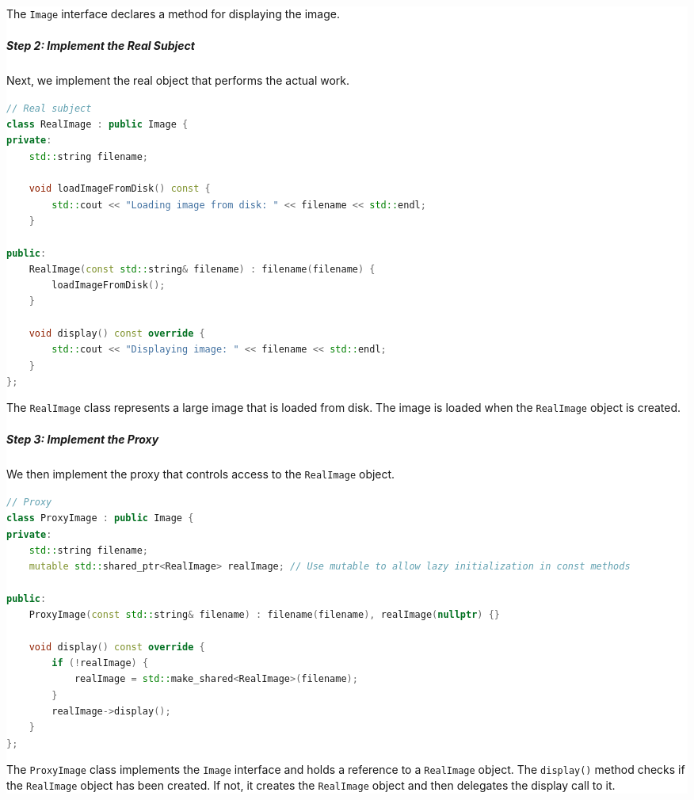 The `Image` interface declares a method for displaying the image.

##### Step 2: Implement the Real Subject

Next, we implement the real object that performs the actual work.

```cpp
// Real subject
class RealImage : public Image {
private:
    std::string filename;

    void loadImageFromDisk() const {
        std::cout << "Loading image from disk: " << filename << std::endl;
    }

public:
    RealImage(const std::string& filename) : filename(filename) {
        loadImageFromDisk();
    }

    void display() const override {
        std::cout << "Displaying image: " << filename << std::endl;
    }
};
```

The `RealImage` class represents a large image that is loaded from disk. The image is loaded when the `RealImage` object is created.

##### Step 3: Implement the Proxy

We then implement the proxy that controls access to the `RealImage` object.

```cpp
// Proxy
class ProxyImage : public Image {
private:
    std::string filename;
    mutable std::shared_ptr<RealImage> realImage; // Use mutable to allow lazy initialization in const methods

public:
    ProxyImage(const std::string& filename) : filename(filename), realImage(nullptr) {}

    void display() const override {
        if (!realImage) {
            realImage = std::make_shared<RealImage>(filename);
        }
        realImage->display();
    }
};
```

The `ProxyImage` class implements the `Image` interface and holds a reference to a `RealImage` object. The `display()` method checks if the `RealImage` object has been created. If not, it creates the `RealImage` object and then delegates the display call to it.

